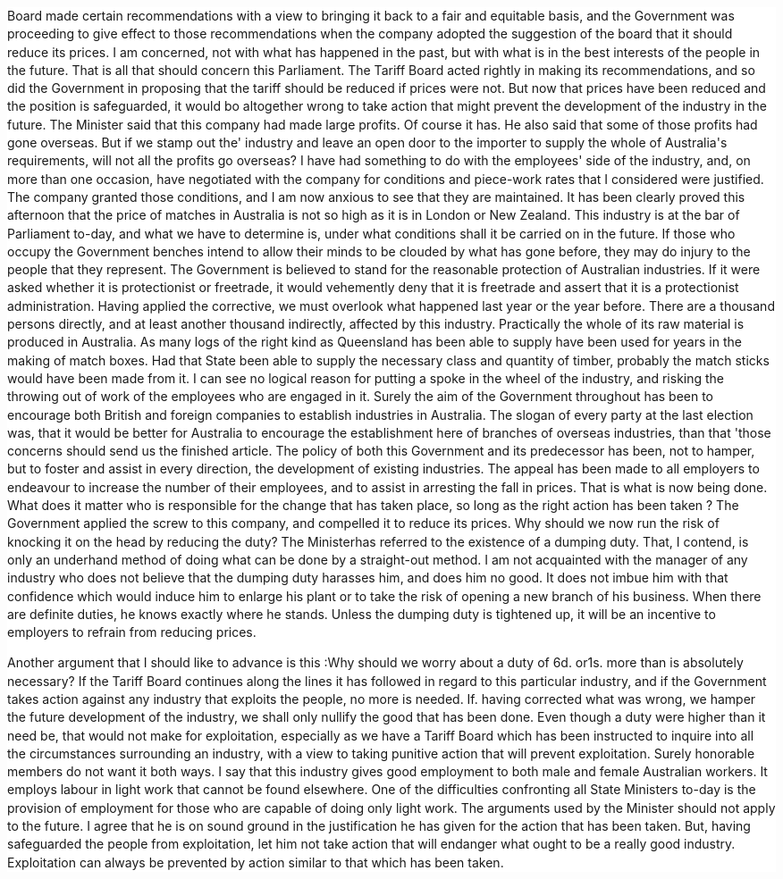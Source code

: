 Board made certain recommendations with a view to bringing it back to a fair and equitable basis, and the Government was proceeding to give effect to those recommendations when the company adopted the suggestion of the board that it should reduce its prices. I am concerned, not with what has happened in the past, but with what is in the best interests of the people in the future. That is all that should concern this Parliament. The Tariff Board acted rightly in making its recommendations, and so did the Government in proposing that the tariff should be reduced if prices were not. But now that prices have been reduced and the position is safeguarded, it would bo altogether wrong to take action that might prevent the development of the industry in the future. The Minister said that this company had made large profits. Of course it has. He also said that some of those profits had gone overseas. But if we stamp out the' industry and leave an open door to the importer to supply the whole of Australia's requirements, will not all the profits go overseas? I have had something to do with the employees' side of the industry, and, on more than one occasion, have negotiated with the company for conditions and piece-work rates that I considered were justified. The company granted those conditions, and I am now anxious to see that they are maintained. It has been clearly proved this afternoon that the price of matches in Australia is not so high as it is in London or New Zealand. This industry is at the bar of Parliament to-day, and what we have to determine is, under what conditions shall it be carried on in the future. If those who occupy the Government benches intend to allow their minds to be clouded by what has gone before, they may do injury to the people that they represent. The Government is believed to stand for the reasonable protection of Australian industries. If it were asked whether it  is  protectionist or freetrade, it would vehemently deny that it is freetrade and assert that it is a protectionist administration. Having applied the corrective, we must overlook what happened last year or the year before. There are a thousand persons directly, and at least another thousand indirectly, affected by this industry. Practically the whole of its raw material is produced in Australia. As many logs of the right kind as Queensland has been able to supply have been used for years in the making of match boxes. Had that State been able to supply the necessary class and quantity of timber, probably the match sticks would have been made from it. I can see no logical reason for putting a spoke in the wheel of the industry, and risking the throwing out of work of the employees who are engaged in it. Surely the aim of the Government throughout has been to encourage both British and foreign companies to establish industries in Australia. The slogan of every party at the last election was, that it would be better for Australia to encourage the establishment here of branches of overseas industries, than that 'those concerns should send us the finished article. The policy of both this Government and its predecessor has been, not to hamper, but to foster and assist in every direction, the development of existing industries. The appeal has been made to all employers to endeavour to increase the number of their employees, and to assist in arresting the fall in prices. That is what is now being done. What does it matter who is responsible for the change that has taken place, so long as the right action has been taken ? The Government applied the screw to this company, and compelled it to reduce its prices. Why should we now run the risk of knocking it on the head by reducing the duty? The Ministerhas referred to the existence of a dumping duty. That, I contend, is only an underhand method of doing what can be done by a straight-out method. I am not acquainted with the manager of any industry who does not believe that the dumping duty harasses him, and does him no good. It does not imbue him with that confidence which would induce him to enlarge his plant or to take the risk of opening a new branch of his business. When there are definite duties, he knows exactly where he stands. Unless the dumping duty is tightened up, it will be an incentive to employers to refrain from reducing prices. 

Another argument that I should like to advance is this :Why should we worry about a duty of 6d. or1s. more than is absolutely necessary? If the Tariff Board continues along the lines it has followed in regard to this particular industry, and if the Government takes action against any industry that exploits the people, no more is needed. If. having corrected what was wrong, we hamper the future development of the industry, we shall only nullify the good that has been done. Even though a duty were higher than it need be, that would not make for exploitation, especially as we have a Tariff Board which has been instructed to inquire into all the circumstances surrounding an industry, with a view to taking punitive action that will prevent exploitation. Surely honorable members do not want it both ways. I say that this industry gives good employment to both male and female Australian workers. It employs labour in light work that cannot be found elsewhere. One of the difficulties confronting all State Ministers to-day is the provision of employment for those who are capable of doing only light work. The arguments used by the Minister should not apply to the future. I agree that he is on sound ground in the justification he has given for the action that has been taken. But, having safeguarded the people from exploitation, let him not take action that will endanger what ought to be a really good industry. Exploitation can always be prevented by action similar to that which has been taken. 

